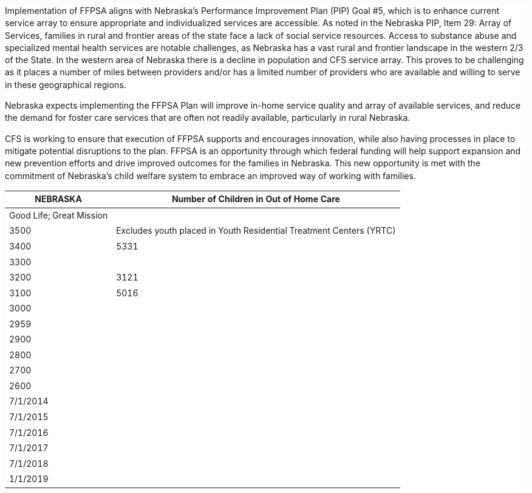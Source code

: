 Implementation of FFPSA aligns with Nebraska’s Performance Improvement Plan (PIP) Goal #5, which is to enhance current service array to ensure appropriate and individualized services are accessible. As noted in the Nebraska PIP, Item 29: Array of Services, families in rural and frontier areas of the state face a lack of social service resources. Access to substance abuse and specialized mental health services are notable challenges, as Nebraska has a vast rural and frontier landscape in the western 2/3 of the State. In the western area of Nebraska there is a decline in population and CFS service array. This proves to be challenging as it places a number of miles between providers and/or has a limited number of providers who are available and willing to serve in these geographical regions.

Nebraska expects implementing the FFPSA Plan will improve in-home service quality and array of available services, and reduce the demand for foster care services that are often not readily available, particularly in rural Nebraska.

CFS is working to ensure that execution of FFPSA supports and encourages innovation, while also having processes in place to mitigate potential disruptions to the plan. FFPSA is an opportunity through which federal funding will help support expansion and new prevention efforts and drive improved outcomes for the families in Nebraska. This new opportunity is met with the commitment of Nebraska’s child welfare system to embrace an improved way of working with families.

| NEBRASKA                 | Number of Children in Out of Home Care                              |
| ------------------------ | ------------------------------------------------------------------- |
| Good Life; Great Mission |                                                                     |
| 3500                     | Excludes youth placed in Youth Residential Treatment Centers (YRTC) |
| 3400                     | 5331                                                                |
| 3300                     |                                                                     |
| 3200                     | 3121                                                                |
| 3100                     | 5016                                                                |
| 3000                     |                                                                     |
| 2959                     |                                                                     |
| 2900                     |                                                                     |
| 2800                     |                                                                     |
| 2700                     |                                                                     |
| 2600                     |                                                                     |
| 7/1/2014                 |                                                                     |
| 7/1/2015                 |                                                                     |
| 7/1/2016                 |                                                                     |
| 7/1/2017                 |                                                                     |
| 7/1/2018                 |                                                                     |
| 1/1/2019                 |                                                                     |
